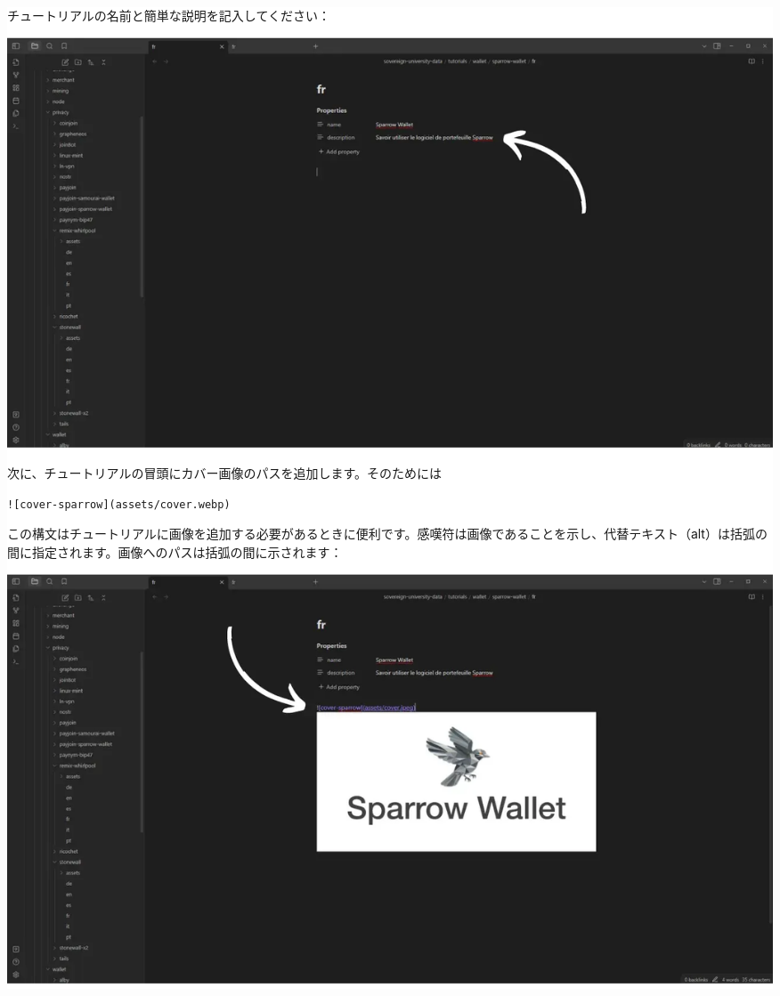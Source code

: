 チュートリアルの名前と簡単な説明を記入してください：

![TUTO](assets/fr/22.webp)

次に、チュートリアルの冒頭にカバー画像のパスを追加します。そのためには

```
![cover-sparrow](assets/cover.webp)
```

この構文はチュートリアルに画像を追加する必要があるときに便利です。感嘆符は画像であることを示し、代替テキスト（alt）は括弧の間に指定されます。画像へのパスは括弧の間に示されます：

![TUTO](assets/fr/23.webp)
